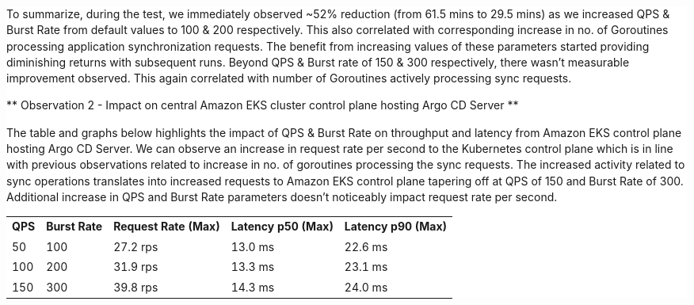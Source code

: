 To summarize, during the test, we immediately observed ~52% reduction (from 61.5 mins to 29.5 mins) as we increased QPS & Burst Rate from default values to 100 & 200 respectively. This also correlated with corresponding increase in no. of Goroutines processing application synchronization requests. The benefit from increasing values of these parameters started providing diminishing returns with subsequent runs. Beyond QPS & Burst rate of 150 & 300 respectively, there wasn’t measurable improvement observed. This again correlated with number of Goroutines actively processing sync requests.

** Observation 2 - Impact on central Amazon EKS cluster control plane hosting Argo CD Server **

The table and graphs below highlights the impact of QPS & Burst Rate on throughput and latency from Amazon EKS control plane hosting Argo CD Server. We can observe an increase in request rate per second to the Kubernetes control plane which is in line with previous observations related to increase in no. of goroutines processing the sync requests. The increased activity related to sync operations translates into increased requests to Amazon EKS control plane tapering off at QPS of 150 and Burst Rate of 300. Additional increase in QPS and Burst Rate parameters doesn’t noticeably impact request rate per second.

<table>
  <tr>
   <td><strong>QPS</strong>
   </td>
   <td><strong>Burst Rate</strong>
   </td>
   <td><strong>Request Rate (Max)</strong>
   </td>
   <td><strong>Latency p50 (Max)</strong>
   </td>
   <td><strong>Latency p90 (Max)</strong>
   </td>
  </tr>
  <tr>
   <td>50
   </td>
   <td>100
   </td>
   <td>27.2 rps
   </td>
   <td>13.0 ms
   </td>
   <td>22.6 ms
   </td>
  </tr>
  <tr>
   <td>100
   </td>
   <td>200
   </td>
   <td>31.9 rps
   </td>
   <td>13.3 ms
   </td>
   <td>23.1 ms
   </td>
  </tr>
  <tr>
   <td>150
   </td>
   <td>300
   </td>
   <td>39.8 rps
   </td>
   <td>14.3 ms
   </td>
   <td>24.0 ms
   </td>
